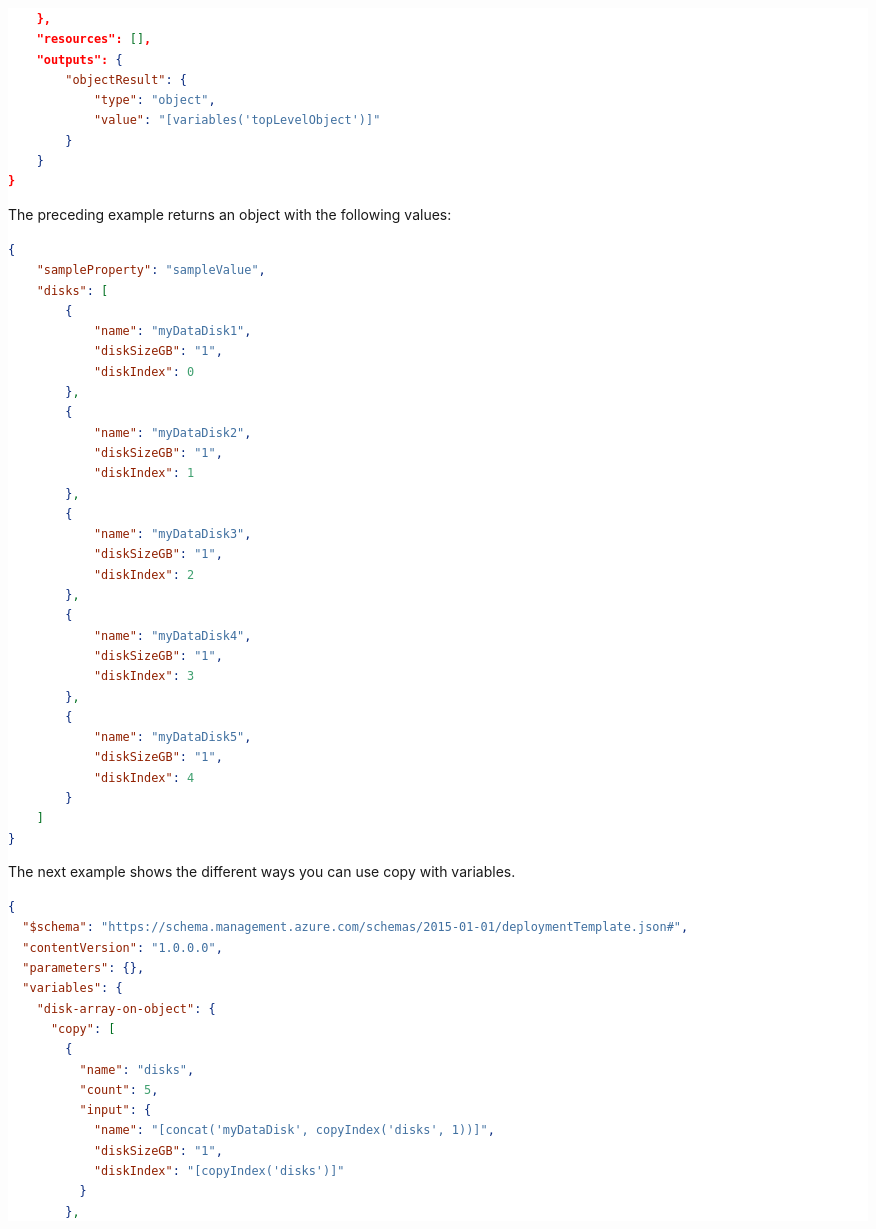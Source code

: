 ```json
    },
    "resources": [],
    "outputs": {
        "objectResult": {
            "type": "object",
            "value": "[variables('topLevelObject')]"
        }
    }
}
```

The preceding example returns an object with the following values:

```json
{
    "sampleProperty": "sampleValue",
    "disks": [
        {
            "name": "myDataDisk1",
            "diskSizeGB": "1",
            "diskIndex": 0
        },
        {
            "name": "myDataDisk2",
            "diskSizeGB": "1",
            "diskIndex": 1
        },
        {
            "name": "myDataDisk3",
            "diskSizeGB": "1",
            "diskIndex": 2
        },
        {
            "name": "myDataDisk4",
            "diskSizeGB": "1",
            "diskIndex": 3
        },
        {
            "name": "myDataDisk5",
            "diskSizeGB": "1",
            "diskIndex": 4
        }
    ]
}
```

The next example shows the different ways you can use copy with variables.

```json
{
  "$schema": "https://schema.management.azure.com/schemas/2015-01-01/deploymentTemplate.json#",
  "contentVersion": "1.0.0.0",
  "parameters": {},
  "variables": {
    "disk-array-on-object": {
      "copy": [
        {
          "name": "disks",
          "count": 5,
          "input": {
            "name": "[concat('myDataDisk', copyIndex('disks', 1))]",
            "diskSizeGB": "1",
            "diskIndex": "[copyIndex('disks')]"
          }
        },
```